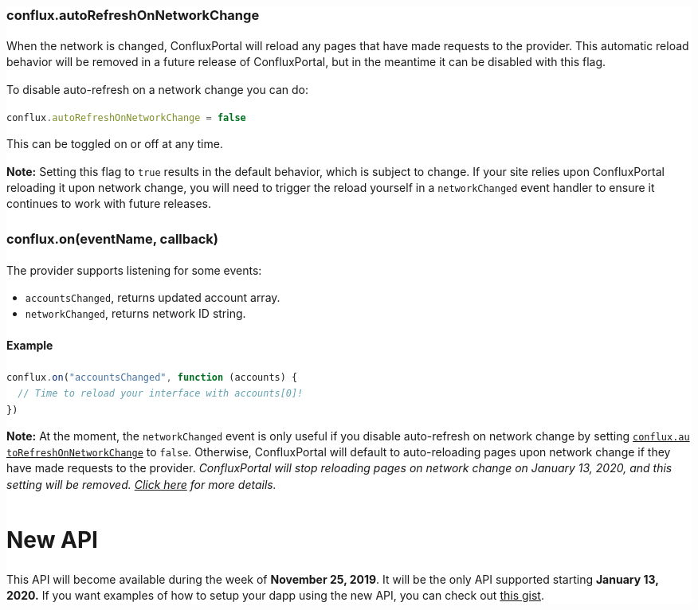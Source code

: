 ### conflux.autoRefreshOnNetworkChange 






When the network is changed, ConfluxPortal will reload any pages that have made
requests to the provider. This automatic reload behavior will be removed in a
future release of ConfluxPortal, but in the meantime it can be disabled with
this flag.

To disable auto-refresh on a network change you can do:

```javascript
conflux.autoRefreshOnNetworkChange = false
```

This can be toggled on or off at any time.

**Note:** Setting this flag to `true` results in the default behavior, which is
subject to change. If your site relies upon ConfluxPortal reloading it upon
network change, you will need to trigger the reload yourself in a
`networkChanged` event handler to ensure it continues to work with future
releases.

### conflux.on(eventName, callback)

The provider supports listening for some events:

- `accountsChanged`, returns updated account array.
- `networkChanged`, returns network ID string.

#### Example

```javascript
conflux.on("accountsChanged", function (accounts) {
  // Time to reload your interface with accounts[0]!
})
```

**Note:** At the moment, the `networkChanged` event is only useful if you
disable auto-refresh on network change by setting
[`conflux.autoRefreshOnNetworkChange`](#conflux.autorefreshonnetworkchange) to
`false`. Otherwise, ConfluxPortal will default to auto-reloading pages upon
network change if they have made requests to the provider. _ConfluxPortal will
stop reloading pages on network change on January 13, 2020, and this setting
will be removed._ _[Click
here](https://medium.com/metamask/no-longer-reloading-pages-on-network-change-fbf041942b44)
for more details._

# New API

This API will become available during the week of **November 25, 2019**. It will
be the only API supported starting **January 13, 2020.** If you want examples of
how to setup your dapp using the new API, you can check out [this
gist](https://gist.github.com/Pana/0839e442c006d556e696c02ca0770e2f).
